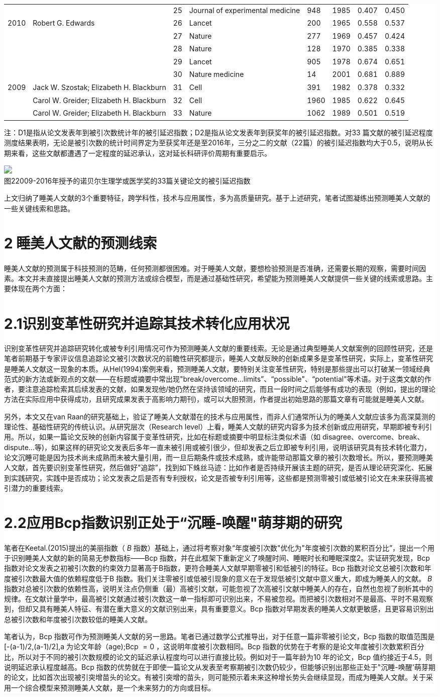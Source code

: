 <html><body><table><tr><td></td><td></td><td>25</td><td>Journal of experimental medicine</td><td>948</td><td>1985</td><td>0.407</td><td>0.450</td></tr><tr><td rowspan="5">2010</td><td rowspan="5">Robert G. Edwards</td><td>26</td><td>Lancet</td><td>200</td><td>1965</td><td>0.558</td><td>0.537</td></tr><tr><td>27</td><td>Nature</td><td>277</td><td>1969</td><td>0.457</td><td>0.424</td></tr><tr><td>28</td><td>Nature</td><td>128</td><td>1970</td><td>0.385</td><td>0.338</td></tr><tr><td>29</td><td>Lancet</td><td>905</td><td>1978</td><td>0.674</td><td>0.651</td></tr><tr><td>30</td><td>Nature medicine</td><td>14</td><td>2001</td><td>0.681</td><td>0.889</td></tr><tr><td rowspan="4">2009</td><td>Jack W. Szostak; Elizabeth H. Blackburn</td><td>31</td><td>Cell</td><td>391</td><td>1982</td><td>0.378</td><td>0.332</td></tr><tr><td>Carol W. Greider; Elizabeth H. Blackburn</td><td>32</td><td>Cell</td><td>1960</td><td>1985</td><td>0.622</td><td>0.645</td></tr><tr><td>Carol W. Greider; Elizabeth H. Blackburn</td><td>33</td><td>Nature</td><td>1062</td><td>1989</td><td>0.501</td><td>0.519</td></tr></table></body></html>

注：D1是指从论文发表年到被引次数统计年的被引延迟指数；D2是指从论文发表年到获奖年的被引延迟指数。对33 篇文献的被引延迟程度测度结果表明，无论是被引次数的统计时间界定为至获奖年还是至2016年，三分之二的文献（22篇）的被引延迟指数均大于0.5，说明从长期来看，这些文献都遭遇了一定程度的延迟承认，这对延长科研评价周期有重要启示。

![](images/340d2d3dd94df1ef7f94f2ba7ab85edd7922149facae632f9857044232708c98.jpg)  
图22009-2016年授予的诺贝尔生理学或医学奖的33篇关键论文的被引延迟指数

上文归纳了睡美人文献的3个重要特征，跨学科性，技术与应用属性，多为高质量研究。基于上述研究，笔者试图凝练出预测睡美人文献的一些关键线索和思路。

# 2 睡美人文献的预测线索

睡美人文献的预测属于科技预测的范畴，任何预测都很困难。对于睡美人文献，要想检验预测是否准确，还需要长期的观察，需要时间因素。本文并未直接提出睡美人文献的预测方法或综合模型，而是通过基础性研究，希望能为预测睡美人文献提供一些关键的线索或思路。主要体现在两个方面：

# 2.1识别变革性研究并追踪其技术转化应用状况

识别变革性研究并追踪研究转化或被专利引用情况可作为预测睡美人文献的重要线索。无论是通过典型睡美人文献案例的回顾性研究，还是笔者前期基于专家评议信息追踪论文被引次数状况的前瞻性研究都提示，睡美人文献反映的创新成果多是变革性研究，实际上，变革性研究是睡美人文献这一现象的本质。从Hel(1994)案例来看，预测睡美人文献，要特别关注变革性研究，特别是那些提出可以打破某一领域经典范式的新方法或新观点的文献——在标题或摘要中常出现"break/overcome...limits”、“possible"、“potential"等术语。对于这类文献的作者，要注意追踪检索其后续发表的文献，如果发现他/她仍然在坚持该领域的研究，而且一段时间之后能够有成功的表现（例如，提出的理论方法在实际应用中获得成功，且研究成果发表于高影响力期刊)，或可以大胆预测，作者提出初始思路的那篇文章有可能就是睡美人文献。

另外，本文又在van Raan的研究基础上，验证了睡美人文献潜在的技术与应用属性，而非人们通常所认为的睡美人文献应该多为高深莫测的理论性、基础性研究的传统认识。从研究层次（Research level）上看，睡美人文献的研究内容多为技术创新或应用研究，早期即被专利引用。所以，如果一篇论文反映的创新内容属于变革性研究，比如在标题或摘要中明显标注类似术语（如 disagree、overcome、break、dispute...等)，如果这样的研究论文发表后多年一直未被引用或被引很少，但却发表之后立即被专利引用，说明该研究具有技术转化潜力，论文沉睡可能是因为技术尚未成熟而未被大量引用，而一旦后期条件或技术成熟，或许能带动那篇文章的被引次数增长。所以，要预测睡美人文献，首先要识别变革性研究，然后做好"追踪”，找到如下蛛丝马迹：比如作者是否持续开展该主题的研究，是否从理论研究深化、拓展到实践研究，实践中是否成功；论文发表之后是否有专利授权，论文是否被专利引用等，这些都是预测零被引或低被引论文在未来获得高被引潜力的重要线索。

# 2.2应用Bcp指数识别正处于“沉睡-唤醒"萌芽期的研究

笔者在Keetal.(2015)提出的美丽指数（ $B$ 指数）基础上，通过将考察对象“年度被引次数"优化为"年度被引次数的累积百分比”，提出一个用于识别睡美人文献的新的简易无参数指标——Bcp 指数，并在此框架下重新定义了唤醒时间、睡眠时长和睡眠深度2。实证研究发现，Bcp指数对论文发表之初被引次数的约束效力显著高于B指数，更符合睡美人文献早期零被引和低被引的特征。Bcp 指数对论文总被引次数和年度被引次数最大值的依赖程度低于B 指数。我们关注零被引或低被引现象的意义在于发现低被引文献中意义重大，即成为睡美人的文献。 $B$ 指数对总被引次数的依赖性高，说明关注点仍侧重（最）高被引文献，可能忽视了次高被引文献中睡美人的存在，自然也忽视了剖析其中的规律。在文献计量学中，最高被引文献通过被引次数这一单一指标即可识别出来，不易被忽视。而把被引次数相对不是最高、平时不易观察到，但却又具有睡美人特征、有潜在重大意义的文献识别出来，具有重要意义。Bcp 指数对早期发表的睡美人文献更敏感，且更容易识别出总被引次数和年度被引次数较低的睡美人文献。

笔者认为，Bcp 指数可作为预测睡美人文献的另一思路。笔者已通过数学公式推导出，对于任意一篇非零被引论文，Bcp 指数的取值范围是[-(a-1)/2,(a-1)/2],a 为论文年龄（age);Bcp $= 0$ ，这说明年度被引次数相同。Bcp 指数的优势在于考察的是论文年度被引次数累积百分比，所以对于不同的被引次数规模的论文的延迟承认程度均可以进行直接比较。例如对于一篇年龄为10 年的论文，Bcp 值约接近于4.5，则说明延迟承认程度越高。Bcp 指数的优势就在于即使一篇论文从发表至考察期被引次数仍较少，但能够识别出那些正处于"沉睡-唤醒'萌芽期的论文，比如首次出现被引突增苗头的论文。有被引突增的苗头，则可能预示着未来这种增长势头会继续显现，而成为睡美人文献。关于采用一个综合模型来预测睡美人文献，是一个未来努力的方向或目标。
